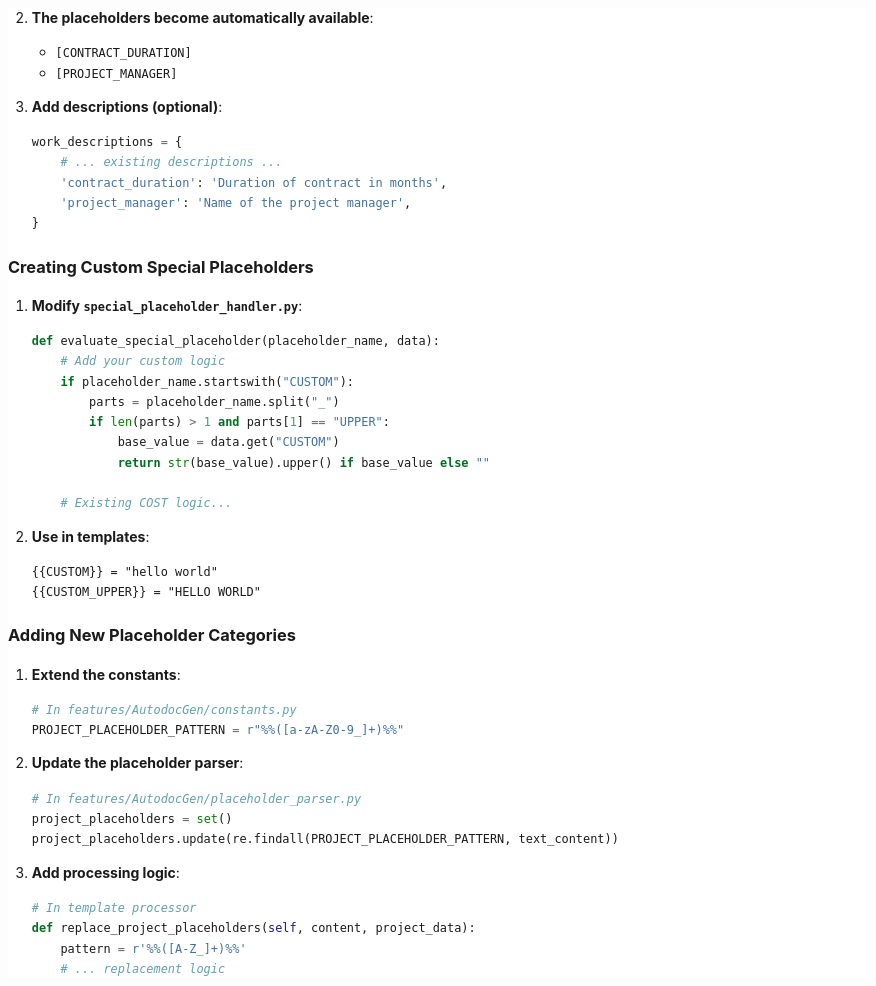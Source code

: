 2. **The placeholders become automatically available**:
   - `[CONTRACT_DURATION]`
   - `[PROJECT_MANAGER]`

3. **Add descriptions (optional)**:
   ```python
   work_descriptions = {
       # ... existing descriptions ...
       'contract_duration': 'Duration of contract in months',
       'project_manager': 'Name of the project manager',
   }
   ```

### Creating Custom Special Placeholders

1. **Modify `special_placeholder_handler.py`**:
   ```python
   def evaluate_special_placeholder(placeholder_name, data):
       # Add your custom logic
       if placeholder_name.startswith("CUSTOM"):
           parts = placeholder_name.split("_")
           if len(parts) > 1 and parts[1] == "UPPER":
               base_value = data.get("CUSTOM")
               return str(base_value).upper() if base_value else ""
       
       # Existing COST logic...
   ```

2. **Use in templates**:
   ```
   {{CUSTOM}} = "hello world"
   {{CUSTOM_UPPER}} = "HELLO WORLD"
   ```

### Adding New Placeholder Categories

1. **Extend the constants**:
   ```python
   # In features/AutodocGen/constants.py
   PROJECT_PLACEHOLDER_PATTERN = r"%%([a-zA-Z0-9_]+)%%"
   ```

2. **Update the placeholder parser**:
   ```python
   # In features/AutodocGen/placeholder_parser.py
   project_placeholders = set()
   project_placeholders.update(re.findall(PROJECT_PLACEHOLDER_PATTERN, text_content))
   ```

3. **Add processing logic**:
   ```python
   # In template processor
   def replace_project_placeholders(self, content, project_data):
       pattern = r'%%([A-Z_]+)%%'
       # ... replacement logic
   ```
